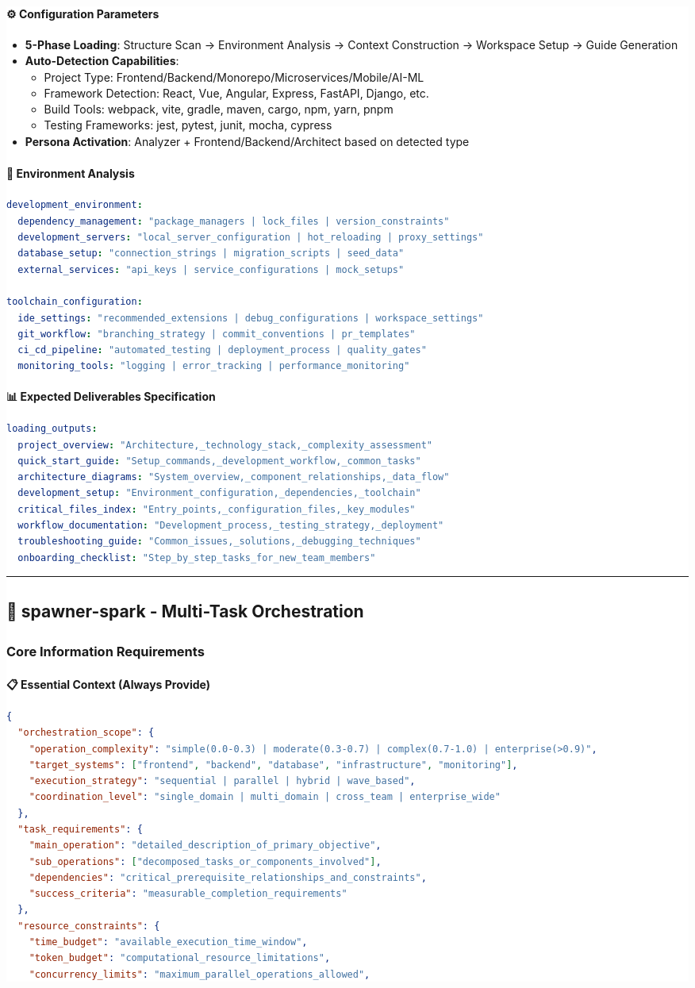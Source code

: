 #### ⚙️ **Configuration Parameters**
- **5-Phase Loading**: Structure Scan → Environment Analysis → Context Construction → Workspace Setup → Guide Generation
- **Auto-Detection Capabilities**:
  - Project Type: Frontend/Backend/Monorepo/Microservices/Mobile/AI-ML
  - Framework Detection: React, Vue, Angular, Express, FastAPI, Django, etc.
  - Build Tools: webpack, vite, gradle, maven, cargo, npm, yarn, pnpm
  - Testing Frameworks: jest, pytest, junit, mocha, cypress
- **Persona Activation**: Analyzer + Frontend/Backend/Architect based on detected type

#### 🔧 **Environment Analysis**
```yaml
development_environment:
  dependency_management: "package_managers | lock_files | version_constraints"
  development_servers: "local_server_configuration | hot_reloading | proxy_settings"
  database_setup: "connection_strings | migration_scripts | seed_data"
  external_services: "api_keys | service_configurations | mock_setups"
  
toolchain_configuration:
  ide_settings: "recommended_extensions | debug_configurations | workspace_settings"
  git_workflow: "branching_strategy | commit_conventions | pr_templates"
  ci_cd_pipeline: "automated_testing | deployment_process | quality_gates"
  monitoring_tools: "logging | error_tracking | performance_monitoring"
```

#### 📊 **Expected Deliverables Specification**
```yaml
loading_outputs:
  project_overview: "Architecture,_technology_stack,_complexity_assessment"
  quick_start_guide: "Setup_commands,_development_workflow,_common_tasks"
  architecture_diagrams: "System_overview,_component_relationships,_data_flow"
  development_setup: "Environment_configuration,_dependencies,_toolchain"
  critical_files_index: "Entry_points,_configuration_files,_key_modules"
  workflow_documentation: "Development_process,_testing_strategy,_deployment"
  troubleshooting_guide: "Common_issues,_solutions,_debugging_techniques"
  onboarding_checklist: "Step_by_step_tasks_for_new_team_members"
```

---

## 🎯 **spawner-spark** - Multi-Task Orchestration

### Core Information Requirements

#### 📋 **Essential Context (Always Provide)**
```json
{
  "orchestration_scope": {
    "operation_complexity": "simple(0.0-0.3) | moderate(0.3-0.7) | complex(0.7-1.0) | enterprise(>0.9)",
    "target_systems": ["frontend", "backend", "database", "infrastructure", "monitoring"],
    "execution_strategy": "sequential | parallel | hybrid | wave_based",
    "coordination_level": "single_domain | multi_domain | cross_team | enterprise_wide"
  },
  "task_requirements": {
    "main_operation": "detailed_description_of_primary_objective",
    "sub_operations": ["decomposed_tasks_or_components_involved"],
    "dependencies": "critical_prerequisite_relationships_and_constraints",
    "success_criteria": "measurable_completion_requirements"
  },
  "resource_constraints": {
    "time_budget": "available_execution_time_window",
    "token_budget": "computational_resource_limitations",
    "concurrency_limits": "maximum_parallel_operations_allowed",
```